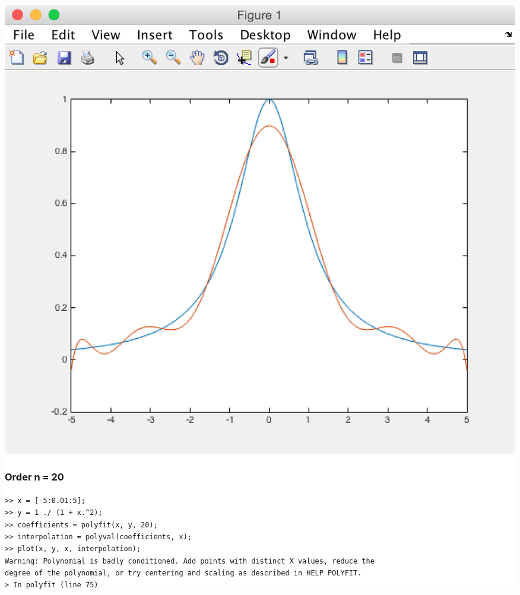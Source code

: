 ![](imgs/part-8-2.png)

### Order n = 20

```
>> x = [-5:0.01:5];
>> y = 1 ./ (1 + x.^2);
>> coefficients = polyfit(x, y, 20);
>> interpolation = polyval(coefficients, x);
>> plot(x, y, x, interpolation);
Warning: Polynomial is badly conditioned. Add points with distinct X values, reduce the
degree of the polynomial, or try centering and scaling as described in HELP POLYFIT. 
> In polyfit (line 75) 
```
